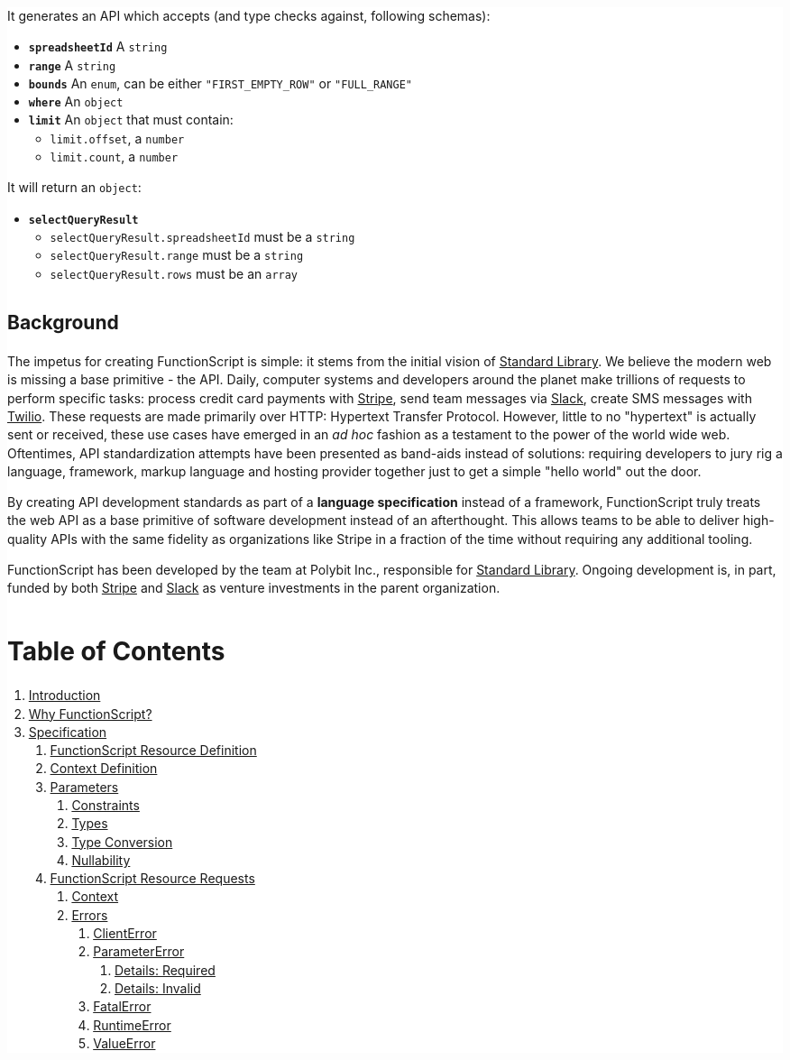 It generates an API which accepts (and type checks against, following schemas):

- **`spreadsheetId`** A `string`
- **`range`** A `string`
- **`bounds`** An `enum`, can be either `"FIRST_EMPTY_ROW"` or `"FULL_RANGE"`
- **`where`** An `object`
- **`limit`** An `object` that must contain:
   - `limit.offset`, a `number`
   - `limit.count`, a `number`

It will return an `object`:

- **`selectQueryResult`**
   - `selectQueryResult.spreadsheetId` must be a `string`
   - `selectQueryResult.range` must be a `string`
   - `selectQueryResult.rows` must be an `array`

## Background

The impetus for creating FunctionScript is simple: it stems from the initial
vision of [Standard Library](https://stdlib.com). We believe the modern web is
missing a base primitive - the API. Daily, computer systems and developers around
the planet make trillions of requests to perform specific tasks: process
credit card payments with [Stripe](https://stripe.com), send team messages via
[Slack](https://slack.com), create SMS messages with [Twilio](https://twilio.com).
These requests are made primarily over HTTP: Hypertext Transfer Protocol. However,
little to no "hypertext" is actually sent or received, these use cases have emerged
in an *ad hoc* fashion as a testament to the power of the world wide web. Oftentimes,
API standardization attempts have been presented as band-aids instead of solutions:
requiring developers to jury rig a language, framework, markup language and
hosting provider together just to get a simple "hello world" out the door.

By creating API development standards as part of a **language specification**
instead of a framework, FunctionScript truly treats the web API as a base primitive of
software development instead of an afterthought. This allows teams to be able to
deliver high-quality APIs with the same fidelity as organizations like
Stripe in a fraction of the time without requiring any additional tooling.

FunctionScript has been developed by the team at Polybit Inc., responsible for
[Standard Library](https://stdlib.com).
Ongoing development is, in part, funded by both [Stripe](https://stripe.com) and
[Slack](https://slack.com) as venture investments in the parent organization.

# Table of Contents

1. [Introduction](#introduction)
1. [Why FunctionScript?](#why-functionscript)
1. [Specification](#specification)
   1. [FunctionScript Resource Definition](#functionscript-resource-definition)
   1. [Context Definition](#context-definition)
   1. [Parameters](#parameters)
      1. [Constraints](#constraints)
      1. [Types](#types)
      1. [Type Conversion](#type-conversion)
      1. [Nullability](#nullability)
   1. [FunctionScript Resource Requests](#functionscript-resource-requests)
      1. [Context](#context)
      1. [Errors](#errors)
         1. [ClientError](#clienterror)
         1. [ParameterError](#parametererror)
            1. [Details: Required](#details-required)
            1. [Details: Invalid](#details-invalid)
         1. [FatalError](#fatalerror)
         1. [RuntimeError](#runtimeerror)
         1. [ValueError](#valueerror)